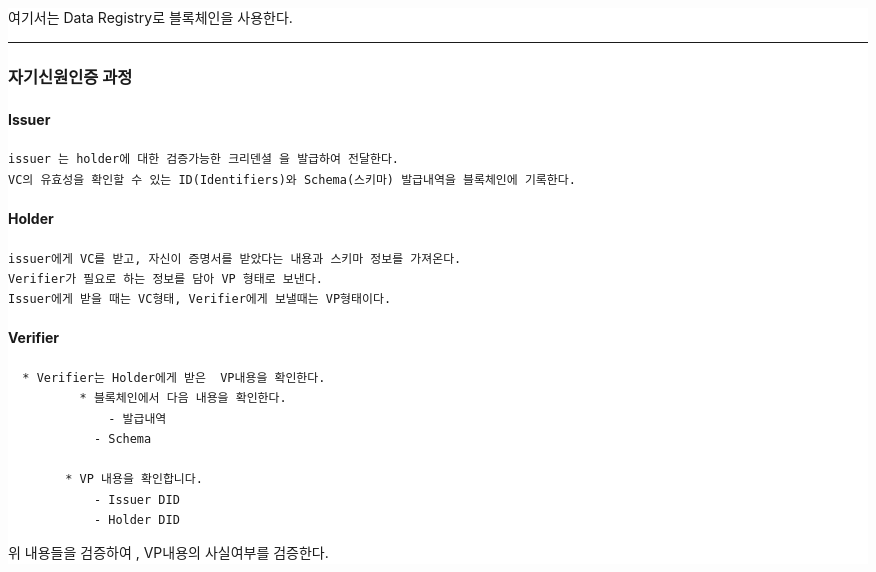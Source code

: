 여기서는 Data Registry로 블록체인을 사용한다.

---------------------------------------------------------------

### 자기신원인증 과정

#### Issuer 

	issuer 는 holder에 대한 검증가능한 크리덴셜 을 발급하여 전달한다.
	VC의 유효성을 확인할 수 있는 ID(Identifiers)와 Schema(스키마) 발급내역을 블록체인에 기록한다.


#### Holder
	
	issuer에게 VC를 받고, 자신이 증명서를 받았다는 내용과 스키마 정보를 가져온다.
	Verifier가 필요로 하는 정보를 담아 VP 형태로 보낸다.
	Issuer에게 받을 때는 VC형태, Verifier에게 보낼때는 VP형태이다.


#### Verifier

```
  * Verifier는 Holder에게 받은  VP내용을 확인한다.
		  * 블록체인에서 다음 내용을 확인한다.
			  - 발급내역
  			- Schema

		* VP 내용을 확인합니다.
			- Issuer DID
			- Holder DID
```

위 내용들을 검증하여 , VP내용의 사실여부를 검증한다.


